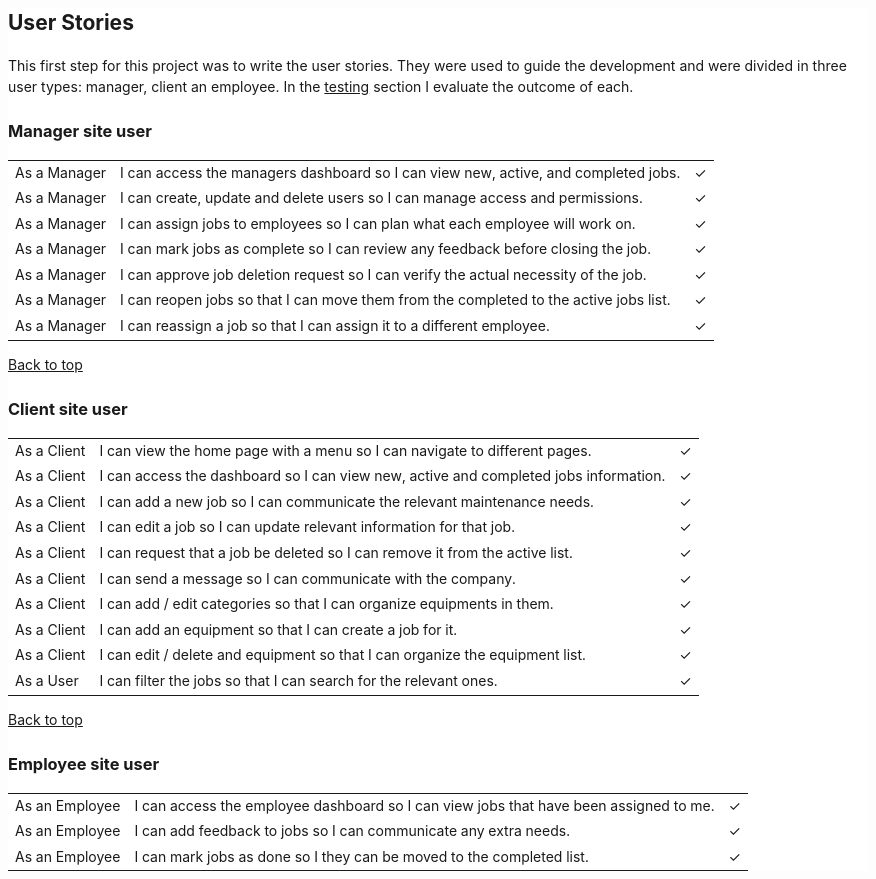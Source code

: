 ## User Stories
This first step for this project was to write the user stories. They were used to guide the development and were divided in three user types: manager, client an employee. In the [testing](#testing) section I evaluate the outcome of each.

### Manager site user
|   |   |   |
|--------|--------|--------|
| As a Manager | I can access the managers dashboard so I can view new, active, and completed jobs. | &check; |
| As a Manager | I can create, update and delete users so I can manage access and permissions. | &check; |
| As a Manager | I can assign jobs to employees so I can plan what each employee will work on. | &check; |
| As a Manager | I can mark jobs as complete so I can review any feedback before closing the job. | &check; |
| As a Manager | I can approve job deletion request so I can verify the actual necessity of the job. | &check; |
| As a Manager | I can reopen jobs so that I can move them from the completed to the active jobs list. | &check; |
| As a Manager | I can reassign a job so that I can assign it to a different employee. | &check; |

[Back to top](#table-of-content)

### Client site user
|   |   |   |
|--------|--------|--------|
| As a Client | I can view the home page with a menu so I can navigate to different pages. | &check; |
| As a Client | I can access the dashboard so I can view new, active and completed jobs information. | &check; |
| As a Client | I can add a new job so I can communicate the relevant maintenance needs. | &check; |
| As a Client | I can edit a job so I can update relevant information for that job. | &check; |
| As a Client | I can request that a job be deleted so I can remove it from the active list. | &check; |
| As a Client | I can send a message so I can communicate with the company.| &check; |
| As a Client | I can add / edit categories so that I can organize equipments in them. | &check; |
| As a Client | I can add an equipment so that I can create a job for it. | &check; |
| As a Client | I can edit / delete and equipment so that I can organize the equipment list. | &check; |
| As a User | I can filter the jobs so that I can search for the relevant ones. | &check; |

[Back to top](#table-of-content)

### Employee site user
|   |   |   |
|--------|--------|--------|
| As an Employee | I can access the employee dashboard so I can view jobs that have been assigned to me. | &check; |
| As an Employee | I can add feedback to jobs so I can communicate any extra needs. | &check; |
| As an Employee | I can mark jobs as done so I they can be moved to the completed list. | &check; |
